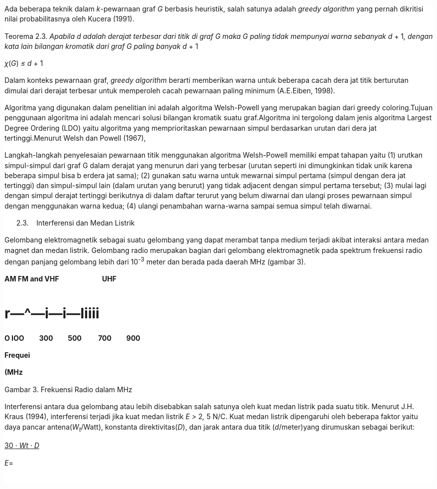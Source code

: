 <p><span class="font7">Ada beberapa teknik dalam </span><span class="font7" style="font-style:italic;">k</span><span class="font7">-pewarnaan graf </span><span class="font7" style="font-style:italic;">G</span><span class="font7"> berbasis heuristik, salah satunya adalah </span><span class="font7" style="font-style:italic;">greedy algorithm</span><span class="font7"> yang pernah dikritisi nilai probabilitasnya oleh Kucera (1991).</span></p>
<p><span class="font7">Teorema 2.3. </span><span class="font7" style="font-style:italic;">Apabila d adalah derajat terbesar dari titik di graf G maka G paling tidak mempunyai warna sebanyak d</span><span class="font7"> + 1</span><span class="font7" style="font-style:italic;">, dengan kata lain bilangan kromatik dari graf G paling banyak d</span><span class="font7"> + 1</span></p>
<p><span class="font7" style="font-style:italic;">χ</span><span class="font7">(</span><span class="font7" style="font-style:italic;">G</span><span class="font7">) </span><span class="font7" style="font-style:italic;">≤ d</span><span class="font7"> + 1</span></p>
<p><span class="font7">Dalam konteks pewarnaan graf, </span><span class="font7" style="font-style:italic;">greedy algorithm</span><span class="font7"> berarti memberikan warna untuk beberapa cacah dera jat titik berturutan dimulai dari derajat terbesar untuk memperoleh cacah pewarnaan paling minimum (A.E.Eiben, 1998).</span></p>
<p><span class="font7">Algoritma yang digunakan dalam penelitian ini adalah algoritma Welsh-Powell yang merupakan bagian dari greedy coloring.Tujuan penggunaan algoritma ini adalah mencari solusi bilangan kromatik suatu graf.Algoritma ini tergolong dalam jenis algoritma Largest Degree Ordering (LDO) yaitu algoritma yang memprioritaskan pewarnaan simpul berdasarkan urutan dari dera jat tertinggi.Menurut Welsh dan Powell (1967),</span></p>
<p><span class="font7">Langkah-langkah penyelesaian pewarnaan titik menggunakan algoritma Welsh-Powell memiliki empat tahapan yaitu (1) urutkan simpul-simpul dari graf G dalam derajat yang menurun dari yang terbesar (urutan seperti ini dimungkinkan tidak unik karena beberapa simpul bisa b erdera jat sama); (2) gunakan satu warna untuk mewarnai simpul pertama (simpul dengan dera jat tertinggi) dan simpul-simpul lain (dalam urutan yang berurut) yang tidak adjacent dengan simpul pertama tersebut; (3) mulai lagi dengan simpul derajat tertinggi berikutnya di dalam daftar terurut yang belum diwarnai dan ulangi proses pewarnaan simpul dengan menggunakan warna kedua; (4) ulangi penambahan warna-warna sampai semua simpul telah diwarnai.</span></p>
<ul style="list-style:none;"><li>
<p><span class="font7">2.3. &nbsp;&nbsp;&nbsp;Interferensi dan Medan Listrik</span></p></li></ul>
<p><span class="font7">Gelombang elektromagnetik sebagai suatu gelombang yang dapat merambat tanpa medium terjadi akibat interaksi antara medan magnet dan medan listrik. Gelombang radio merupakan bagian dari gelombang elektromagnetik pada spektrum frekuensi radio dengan panjang gelombang lebih dari 10</span><span class="font3" style="font-style:italic;"><sup>-</sup></span><span class="font5"><sup>3</sup> </span><span class="font7">meter dan berada pada daerah MHz (gambar 3).</span></p>
<p><span class="font0" style="font-weight:bold;">AM FM and VHF &nbsp;&nbsp;&nbsp;&nbsp;&nbsp;&nbsp;&nbsp;&nbsp;&nbsp;&nbsp;&nbsp;&nbsp;&nbsp;&nbsp;&nbsp;&nbsp;&nbsp;&nbsp;&nbsp;&nbsp;&nbsp;&nbsp;&nbsp;&nbsp;&nbsp;UHF</span></p><a name="caption2"></a>
<h1><a name="bookmark2"></a><span class="font1" style="font-weight:bold;"><a name="bookmark3"></a>r—^—i—i—Iiiii</span></h1>
<p><span class="font0" style="font-weight:bold;">O IOO &nbsp;&nbsp;&nbsp;&nbsp;&nbsp;&nbsp;&nbsp;&nbsp;300 &nbsp;&nbsp;&nbsp;&nbsp;&nbsp;&nbsp;&nbsp;&nbsp;500 &nbsp;&nbsp;&nbsp;&nbsp;&nbsp;&nbsp;&nbsp;&nbsp;&nbsp;700 &nbsp;&nbsp;&nbsp;&nbsp;&nbsp;&nbsp;&nbsp;&nbsp;900</span></p>
<p><span class="font0" style="font-weight:bold;">Frequei</span></p>
<p><span class="font0" style="font-weight:bold;">(MHz</span></p>
<p><span class="font7">Gambar 3. Frekuensi Radio dalam MHz</span></p>
<p><span class="font7">Interferensi antara dua gelombang atau lebih disebabkan salah satunya oleh kuat medan listrik pada suatu titik. Menurut J.H. Kraus (1994), interferensi terjadi jika kuat medan listrik </span><span class="font7" style="font-style:italic;">E &gt;</span><span class="font7">&nbsp;2</span><span class="font7" style="font-style:italic;">,</span><span class="font7"> 5 N/C. Kuat medan listrik dipengaruhi oleh beberapa faktor yaitu daya pancar antena(</span><span class="font7" style="font-style:italic;">W</span><span class="font5" style="font-style:italic;"><sub>t</sub></span><span class="font7">/Watt), konstanta direktivitas(</span><span class="font7" style="font-style:italic;">D</span><span class="font7">), dan jarak antara dua titik (</span><span class="font7" style="font-style:italic;">d</span><span class="font7">/meter)yang dirumuskan sebagai berikut:</span></p>
<div>
<p><span class="font7" style="text-decoration:underline;">30 </span><span class="font7" style="font-style:italic;text-decoration:underline;">· W</span><span class="font5" style="font-style:italic;text-decoration:underline;">t </span><span class="font7" style="font-style:italic;text-decoration:underline;">· D</span></p>
<p><span class="font7" style="font-style:italic;">E</span><span class="font7">=</span></p>
</div><br clear="all">
<div>